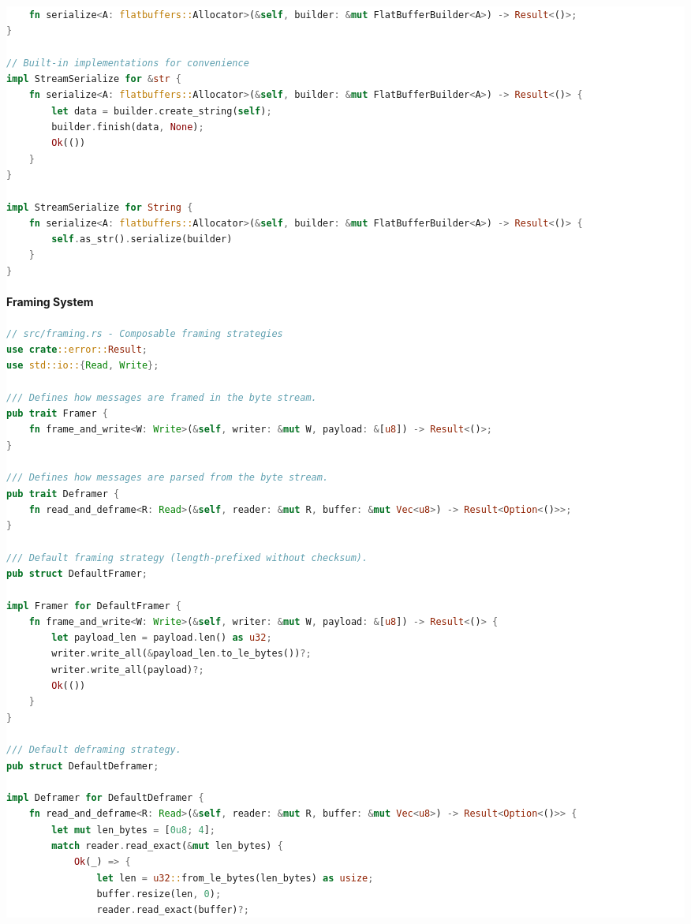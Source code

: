 ```rust
    fn serialize<A: flatbuffers::Allocator>(&self, builder: &mut FlatBufferBuilder<A>) -> Result<()>;
}

// Built-in implementations for convenience
impl StreamSerialize for &str {
    fn serialize<A: flatbuffers::Allocator>(&self, builder: &mut FlatBufferBuilder<A>) -> Result<()> {
        let data = builder.create_string(self);
        builder.finish(data, None);
        Ok(())
    }
}

impl StreamSerialize for String {
    fn serialize<A: flatbuffers::Allocator>(&self, builder: &mut FlatBufferBuilder<A>) -> Result<()> {
        self.as_str().serialize(builder)
    }
}
```

#### Framing System

```rust
// src/framing.rs - Composable framing strategies
use crate::error::Result;
use std::io::{Read, Write};

/// Defines how messages are framed in the byte stream.
pub trait Framer {
    fn frame_and_write<W: Write>(&self, writer: &mut W, payload: &[u8]) -> Result<()>;
}

/// Defines how messages are parsed from the byte stream.
pub trait Deframer {
    fn read_and_deframe<R: Read>(&self, reader: &mut R, buffer: &mut Vec<u8>) -> Result<Option<()>>;
}

/// Default framing strategy (length-prefixed without checksum).
pub struct DefaultFramer;

impl Framer for DefaultFramer {
    fn frame_and_write<W: Write>(&self, writer: &mut W, payload: &[u8]) -> Result<()> {
        let payload_len = payload.len() as u32;
        writer.write_all(&payload_len.to_le_bytes())?;
        writer.write_all(payload)?;
        Ok(())
    }
}

/// Default deframing strategy.
pub struct DefaultDeframer;

impl Deframer for DefaultDeframer {
    fn read_and_deframe<R: Read>(&self, reader: &mut R, buffer: &mut Vec<u8>) -> Result<Option<()>> {
        let mut len_bytes = [0u8; 4];
        match reader.read_exact(&mut len_bytes) {
            Ok(_) => {
                let len = u32::from_le_bytes(len_bytes) as usize;
                buffer.resize(len, 0);
                reader.read_exact(buffer)?;
```